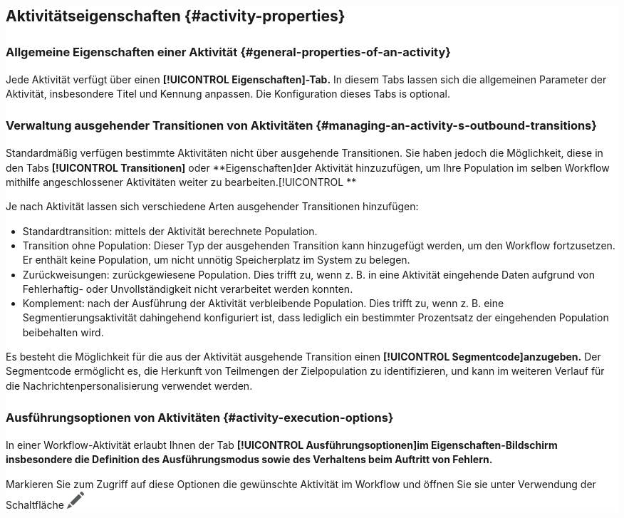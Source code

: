 ## Aktivitätseigenschaften {#activity-properties}

### Allgemeine Eigenschaften einer Aktivität {#general-properties-of-an-activity}

Jede Aktivität verfügt über einen **[!UICONTROL Eigenschaften]-Tab.** In diesem Tabs lassen sich die allgemeinen Parameter der Aktivität, insbesondere Titel und Kennung anpassen. Die Konfiguration dieses Tabs is optional.

### Verwaltung ausgehender Transitionen von Aktivitäten {#managing-an-activity-s-outbound-transitions}

Standardmäßig verfügen bestimmte Aktivitäten nicht über ausgehende Transitionen. Sie haben jedoch die Möglichkeit, diese in den Tabs **[!UICONTROL Transitionen]** oder **Eigenschaften]der Aktivität hinzuzufügen, um Ihre Population im selben Workflow mithilfe angeschlossener Aktivitäten weiter zu bearbeiten.[!UICONTROL **

Je nach Aktivität lassen sich verschiedene Arten ausgehender Transitionen hinzufügen:

* Standardtransition: mittels der Aktivität berechnete Population.
* Transition ohne Population: Dieser Typ der ausgehenden Transition kann hinzugefügt werden, um den Workflow fortzusetzen. Er enthält keine Population, um nicht unnötig Speicherplatz im System zu belegen.
* Zurückweisungen: zurückgewiesene Population. Dies trifft zu, wenn z. B. in eine Aktivität eingehende Daten aufgrund von Fehlerhaftig- oder Unvollständigkeit nicht verarbeitet werden konnten.
* Komplement: nach der Ausführung der Aktivität verbleibende Population. Dies trifft zu, wenn z. B. eine Segmentierungsaktivität dahingehend konfiguriert ist, dass lediglich ein bestimmter Prozentsatz der eingehenden Population beibehalten wird.

Es besteht die Möglichkeit für die aus der Aktivität ausgehende Transition einen **[!UICONTROL Segmentcode]anzugeben.** Der Segmentcode ermöglicht es, die Herkunft von Teilmengen der Zielpopulation zu identifizieren, und kann im weiteren Verlauf für die Nachrichtenpersonalisierung verwendet werden.

### Ausführungsoptionen von Aktivitäten {#activity-execution-options}

In einer Workflow-Aktivität erlaubt Ihnen der Tab **[!UICONTROL Ausführungsoptionen]im Eigenschaften-Bildschirm insbesondere die Definition des Ausführungsmodus sowie des Verhaltens beim Auftritt von Fehlern.**

Markieren Sie zum Zugriff auf diese Optionen die gewünschte Aktivität im Workflow und öffnen Sie sie unter Verwendung der Schaltfläche ![ in der Symbolleiste.](assets/edit_darkgrey-24px.png)

